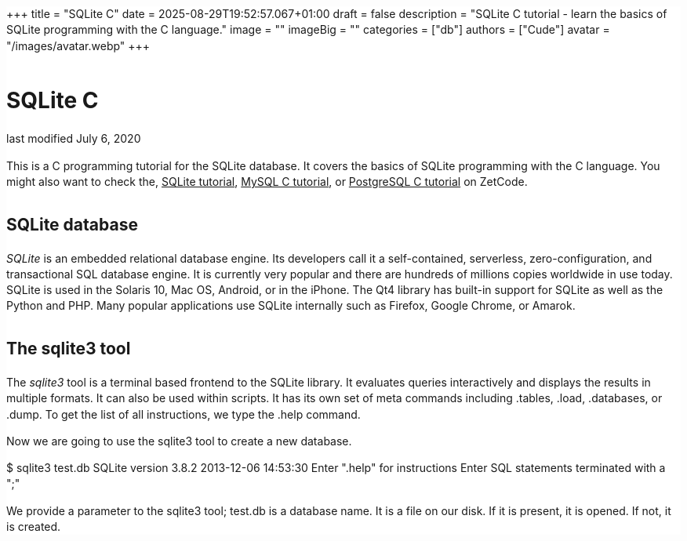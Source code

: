 +++
title = "SQLite C"
date = 2025-08-29T19:52:57.067+01:00
draft = false
description = "SQLite C tutorial - learn the basics of SQLite programming with the C language."
image = ""
imageBig = ""
categories = ["db"]
authors = ["Cude"]
avatar = "/images/avatar.webp"
+++

# SQLite C

last modified July 6, 2020 

This is a C programming tutorial for the SQLite database. It covers the 
basics of SQLite programming with the C language. 
You might also want to check the, [SQLite tutorial](/db/sqlite/),
[MySQL C tutorial](/db/mysqlc/), or [PostgreSQL C tutorial](/db/postgresqlc/) on ZetCode.

## SQLite database

*SQLite* is an embedded relational database engine. Its developers call it a 
self-contained, serverless, zero-configuration, and transactional SQL database 
engine. It is currently very popular and there are hundreds of millions copies worldwide 
in use today. SQLite is used in the Solaris 10, Mac OS, Android, or in the 
iPhone. The Qt4 library has built-in support for SQLite as 
well as the Python and PHP. Many popular applications use SQLite 
internally such as Firefox, Google Chrome, or Amarok.

## The sqlite3 tool

The *sqlite3* tool is a terminal based frontend to the SQLite library.
It evaluates queries interactively and displays the results in multiple formats. 
It can also be used within scripts. It has its own set of meta commands
including .tables, .load, .databases, 
or .dump. To get the list of all instructions, we type
the .help command.

Now we are going to use the sqlite3 tool to create
a new database. 

$ sqlite3 test.db
SQLite version 3.8.2 2013-12-06 14:53:30
Enter ".help" for instructions
Enter SQL statements terminated with a ";"

We provide a parameter to the sqlite3 tool; 
test.db is a database name. It is a file on our 
disk. If it is present, it is opened. If not, it is created. 
